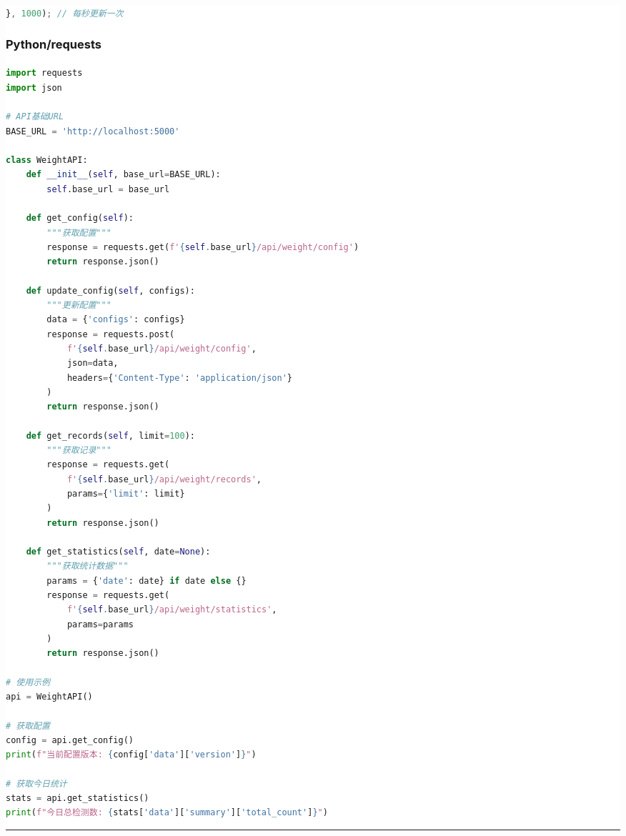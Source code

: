 ```javascript
}, 1000); // 每秒更新一次
```

### Python/requests

```python
import requests
import json

# API基础URL
BASE_URL = 'http://localhost:5000'

class WeightAPI:
    def __init__(self, base_url=BASE_URL):
        self.base_url = base_url
    
    def get_config(self):
        """获取配置"""
        response = requests.get(f'{self.base_url}/api/weight/config')
        return response.json()
    
    def update_config(self, configs):
        """更新配置"""
        data = {'configs': configs}
        response = requests.post(
            f'{self.base_url}/api/weight/config',
            json=data,
            headers={'Content-Type': 'application/json'}
        )
        return response.json()
    
    def get_records(self, limit=100):
        """获取记录"""
        response = requests.get(
            f'{self.base_url}/api/weight/records',
            params={'limit': limit}
        )
        return response.json()
    
    def get_statistics(self, date=None):
        """获取统计数据"""
        params = {'date': date} if date else {}
        response = requests.get(
            f'{self.base_url}/api/weight/statistics',
            params=params
        )
        return response.json()

# 使用示例
api = WeightAPI()

# 获取配置
config = api.get_config()
print(f"当前配置版本: {config['data']['version']}")

# 获取今日统计
stats = api.get_statistics()
print(f"今日总检测数: {stats['data']['summary']['total_count']}")
```

---